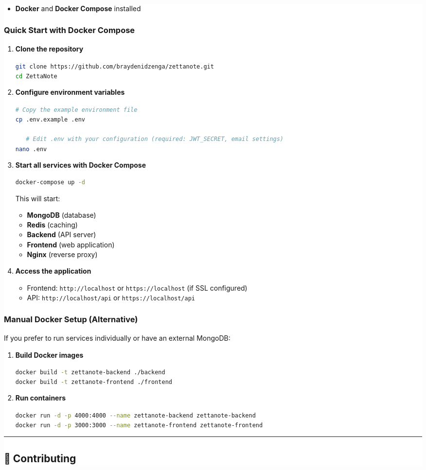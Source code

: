 - **Docker** and **Docker Compose** installed

### Quick Start with Docker Compose

1. **Clone the repository**

   ```bash
   git clone https://github.com/braydenidzenga/zettanote.git
   cd ZettaNote
   ```

2. **Configure environment variables**

   ```bash
   # Copy the example environment file
   cp .env.example .env

      # Edit .env with your configuration (required: JWT_SECRET, email settings)
   nano .env
   ```

3. **Start all services with Docker Compose**

   ```bash
   docker-compose up -d
   ```

   This will start:
   - **MongoDB** (database)
   - **Redis** (caching)
   - **Backend** (API server)
   - **Frontend** (web application)
   - **Nginx** (reverse proxy)

4. **Access the application**
   - Frontend: `http://localhost` or `https://localhost` (if SSL configured)
   - API: `http://localhost/api` or `https://localhost/api`

### Manual Docker Setup (Alternative)

If you prefer to run services individually or have an external MongoDB:

1. **Build Docker images**

   ```bash
   docker build -t zettanote-backend ./backend
   docker build -t zettanote-frontend ./frontend
   ```

2. **Run containers**

   ```bash
   docker run -d -p 4000:4000 --name zettanote-backend zettanote-backend
   docker run -d -p 3000:3000 --name zettanote-frontend zettanote-frontend
   ```

---

## 🤝 Contributing
